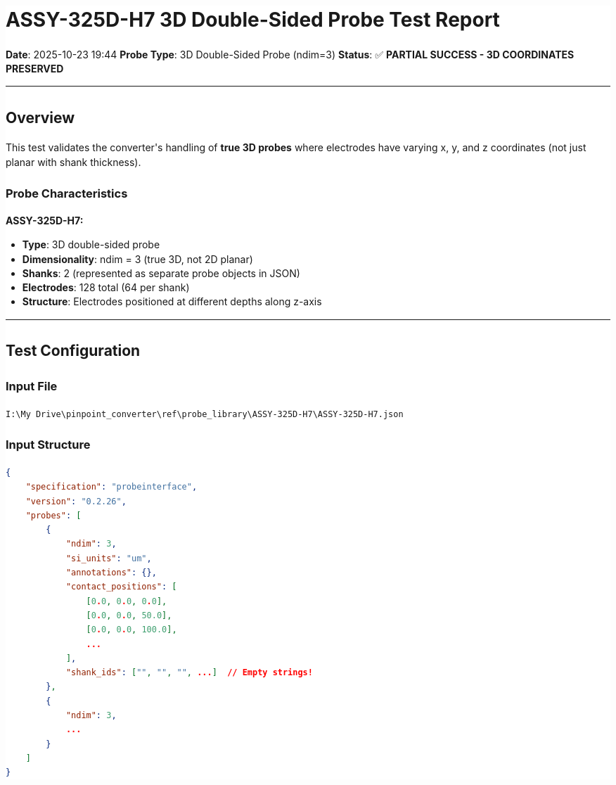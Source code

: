 # ASSY-325D-H7 3D Double-Sided Probe Test Report
**Date**: 2025-10-23 19:44
**Probe Type**: 3D Double-Sided Probe (ndim=3)
**Status**: ✅ **PARTIAL SUCCESS - 3D COORDINATES PRESERVED**

---

## Overview

This test validates the converter's handling of **true 3D probes** where electrodes have varying x, y, and z coordinates (not just planar with shank thickness).

### Probe Characteristics

**ASSY-325D-H7:**
- **Type**: 3D double-sided probe
- **Dimensionality**: ndim = 3 (true 3D, not 2D planar)
- **Shanks**: 2 (represented as separate probe objects in JSON)
- **Electrodes**: 128 total (64 per shank)
- **Structure**: Electrodes positioned at different depths along z-axis

---

## Test Configuration

### Input File
```
I:\My Drive\pinpoint_converter\ref\probe_library\ASSY-325D-H7\ASSY-325D-H7.json
```

### Input Structure
```json
{
    "specification": "probeinterface",
    "version": "0.2.26",
    "probes": [
        {
            "ndim": 3,
            "si_units": "um",
            "annotations": {},
            "contact_positions": [
                [0.0, 0.0, 0.0],
                [0.0, 0.0, 50.0],
                [0.0, 0.0, 100.0],
                ...
            ],
            "shank_ids": ["", "", "", ...]  // Empty strings!
        },
        {
            "ndim": 3,
            ...
        }
    ]
}
```
